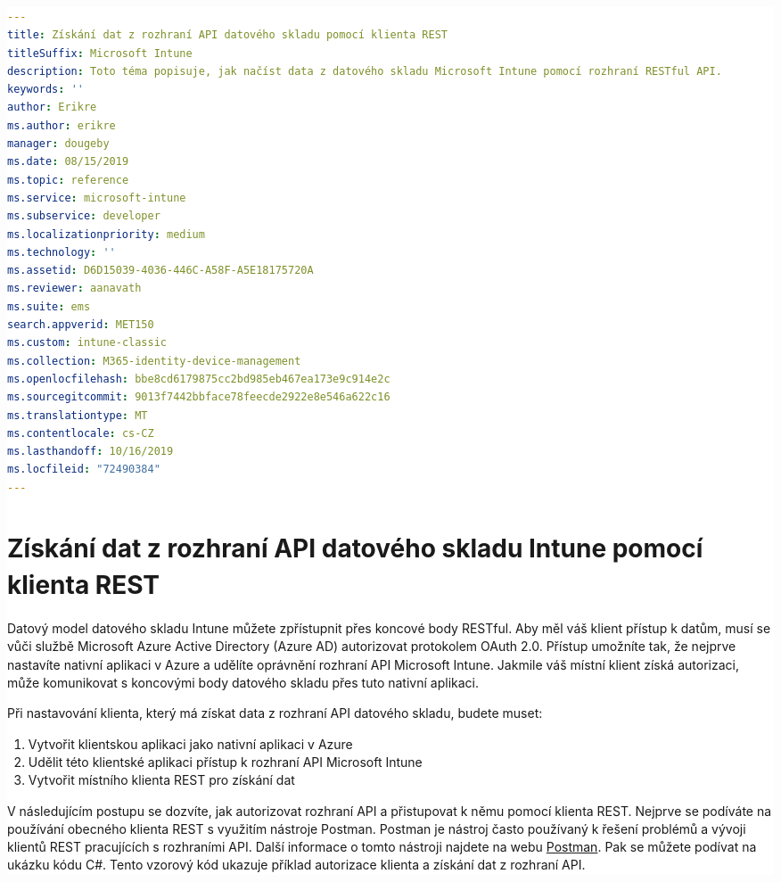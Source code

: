 ```yaml
---
title: Získání dat z rozhraní API datového skladu pomocí klienta REST
titleSuffix: Microsoft Intune
description: Toto téma popisuje, jak načíst data z datového skladu Microsoft Intune pomocí rozhraní RESTful API.
keywords: ''
author: Erikre
ms.author: erikre
manager: dougeby
ms.date: 08/15/2019
ms.topic: reference
ms.service: microsoft-intune
ms.subservice: developer
ms.localizationpriority: medium
ms.technology: ''
ms.assetid: D6D15039-4036-446C-A58F-A5E18175720A
ms.reviewer: aanavath
ms.suite: ems
search.appverid: MET150
ms.custom: intune-classic
ms.collection: M365-identity-device-management
ms.openlocfilehash: bbe8cd6179875cc2bd985eb467ea173e9c914e2c
ms.sourcegitcommit: 9013f7442bbface78feecde2922e8e546a622c16
ms.translationtype: MT
ms.contentlocale: cs-CZ
ms.lasthandoff: 10/16/2019
ms.locfileid: "72490384"
---
```

# <a name="get-data-from-the-intune-data-warehouse-api-with-a-rest-client"></a>Získání dat z rozhraní API datového skladu Intune pomocí klienta REST

Datový model datového skladu Intune můžete zpřístupnit přes koncové body RESTful. Aby měl váš klient přístup k datům, musí se vůči službě Microsoft Azure Active Directory (Azure AD) autorizovat protokolem OAuth 2.0. Přístup umožníte tak, že nejprve nastavíte nativní aplikaci v Azure a udělíte oprávnění rozhraní API Microsoft Intune. Jakmile váš místní klient získá autorizaci, může komunikovat s koncovými body datového skladu přes tuto nativní aplikaci.

Při nastavování klienta, který má získat data z rozhraní API datového skladu, budete muset:

1. Vytvořit klientskou aplikaci jako nativní aplikaci v Azure
3. Udělit této klientské aplikaci přístup k rozhraní API Microsoft Intune
3. Vytvořit místního klienta REST pro získání dat

V následujícím postupu se dozvíte, jak autorizovat rozhraní API a přistupovat k němu pomocí klienta REST. Nejprve se podíváte na používání obecného klienta REST s využitím nástroje Postman. Postman je nástroj často používaný k řešení problémů a vývoji klientů REST pracujících s rozhraními API. Další informace o tomto nástroji najdete na webu [Postman](https://www.getpostman.com). Pak se můžete podívat na ukázku kódu C#. Tento vzorový kód ukazuje příklad autorizace klienta a získání dat z rozhraní API.
